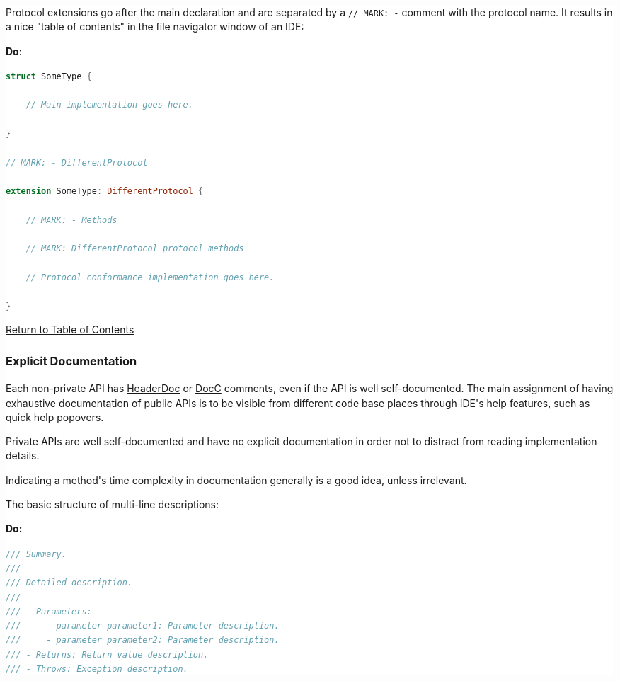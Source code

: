 Protocol extensions go after the main declaration and are separated by a ```// MARK: -``` comment with the protocol name. It results in a nice "table of contents" in the file navigator window of an IDE:

**Do**:

```swift
struct SomeType {

    // Main implementation goes here.

}

// MARK: - DifferentProtocol

extension SomeType: DifferentProtocol {

    // MARK: - Methods

    // MARK: DifferentProtocol protocol methods

    // Protocol conformance implementation goes here.

}
```

[Return to Table of Contents](#table-of-contents)

<h3 id="explicit-documentation">Explicit Documentation</h3>

Each non-private API has [HeaderDoc](https://developer.apple.com/library/archive/documentation/DeveloperTools/Conceptual/HeaderDoc/intro/intro.html) or [DocC](https://developer.apple.com/documentation/docc) comments, even if the API is well self-documented. The main assignment of having exhaustive documentation of public APIs is to be visible from different code base places through IDE's help features, such as quick help popovers.

Private APIs are well self-documented and have no explicit documentation in order not to distract from reading implementation details.

Indicating a method's time complexity in documentation generally is a good idea, unless irrelevant.

The basic structure of multi-line descriptions:

**Do:**

```swift
/// Summary.
///
/// Detailed description.
///
/// - Parameters:
///     - parameter parameter1: Parameter description.
///     - parameter parameter2: Parameter description.
/// - Returns: Return value description.
/// - Throws: Exception description.
```

